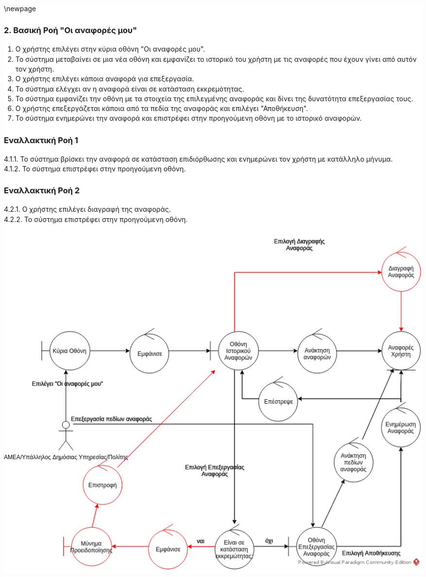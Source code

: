 \newpage

### 2. Βασική Ροή "Οι αναφορές μου"
1. Ο χρήστης επιλέγει στην κύρια οθόνη "Οι αναφορές μου".
2. Το σύστημα μεταβαίνει σε μια νέα οθόνη και εμφανίζει το ιστορικό του χρήστη με τις αναφορές που έχουν γίνει από αυτόν τον χρήστη.
3. Ο χρήστης επιλέγει κάποια αναφορά για επεξεργασία.
4. Το σύστημα ελέγχει αν η αναφορά είναι σε κατάσταση εκκρεμότητας.
5. Το σύστημα εμφανίζει την οθόνη με τα στοιχεία της επιλεγμένης αναφοράς και δίνει της δυνατότητα επεξεργασίας τους.
6. Ο χρήστης επεξεργάζεται κάποια από τα πεδία της αναφοράς και επιλέγει "Αποθήκευση".
7. Το σύστημα ενημερώνει την αναφορά και επιστρέφει στην προηγούμενη οθόνη με το ιστορικό αναφορών.

### Εναλλακτική Ροή 1
4.1.1. Το σύστημα βρίσκει την αναφορά σε κατάσταση επιδιόρθωσης και ενημερώνει τον χρήστη με κατάλληλο μήνυμα.  
4.1.2. Το σύστημα επιστρέφει στην προηγούμενη οθόνη.  

### Εναλλακτική Ροή 2
4.2.1. Ο χρήστης επιλέγει διαγραφή της αναφοράς.  
4.2.2. Το σύστημα επιστρέφει στην προηγούμενη οθόνη.  

![Robustness Diagram 2](images/Robustness-Diagram-2.png)
